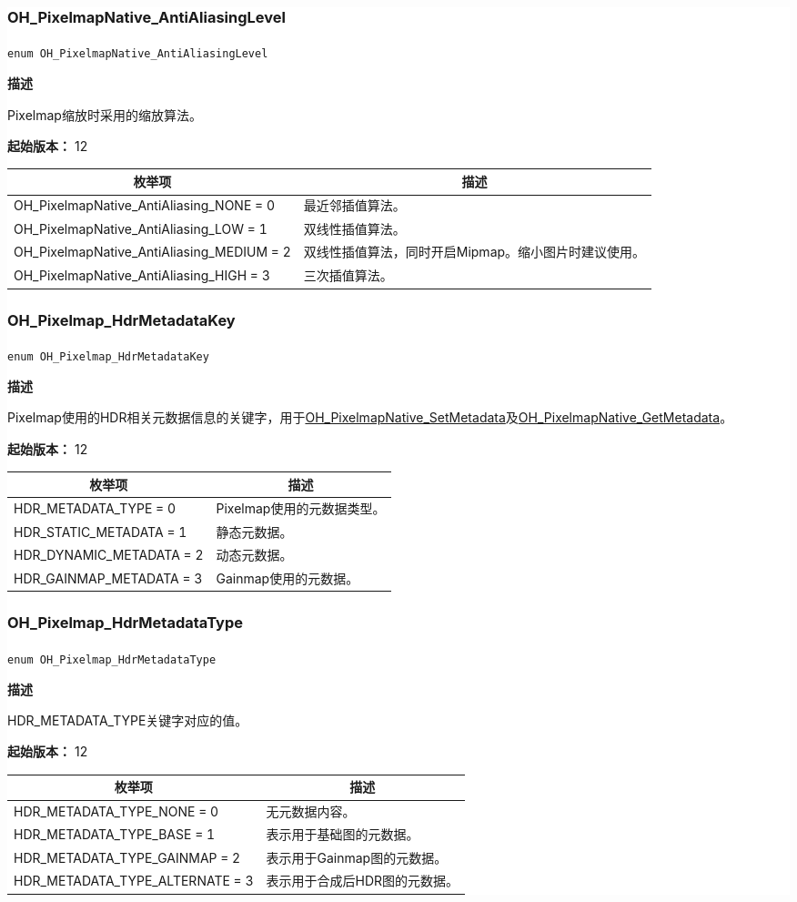### OH_PixelmapNative_AntiAliasingLevel

```
enum OH_PixelmapNative_AntiAliasingLevel
```

**描述**

Pixelmap缩放时采用的缩放算法。

**起始版本：** 12

| 枚举项 | 描述 |
| -- | -- |
| OH_PixelmapNative_AntiAliasing_NONE = 0 | 最近邻插值算法。 |
| OH_PixelmapNative_AntiAliasing_LOW = 1 | 双线性插值算法。 |
| OH_PixelmapNative_AntiAliasing_MEDIUM = 2 | 双线性插值算法，同时开启Mipmap。缩小图片时建议使用。 |
| OH_PixelmapNative_AntiAliasing_HIGH = 3 | 三次插值算法。 |

### OH_Pixelmap_HdrMetadataKey

```
enum OH_Pixelmap_HdrMetadataKey
```

**描述**

Pixelmap使用的HDR相关元数据信息的关键字，用于[OH_PixelmapNative_SetMetadata](#oh_pixelmapnative_setmetadata)及[OH_PixelmapNative_GetMetadata](#oh_pixelmapnative_getmetadata)。

**起始版本：** 12

| 枚举项 | 描述 |
| -- | -- |
| HDR_METADATA_TYPE = 0 | Pixelmap使用的元数据类型。 |
| HDR_STATIC_METADATA = 1 | 静态元数据。 |
| HDR_DYNAMIC_METADATA = 2 | 动态元数据。 |
| HDR_GAINMAP_METADATA = 3 | Gainmap使用的元数据。 |

### OH_Pixelmap_HdrMetadataType

```
enum OH_Pixelmap_HdrMetadataType
```

**描述**

HDR_METADATA_TYPE关键字对应的值。

**起始版本：** 12

| 枚举项 | 描述 |
| -- | -- |
| HDR_METADATA_TYPE_NONE = 0 | 无元数据内容。 |
| HDR_METADATA_TYPE_BASE = 1 | 表示用于基础图的元数据。 |
| HDR_METADATA_TYPE_GAINMAP = 2 | 表示用于Gainmap图的元数据。 |
| HDR_METADATA_TYPE_ALTERNATE = 3 | 表示用于合成后HDR图的元数据。 |
